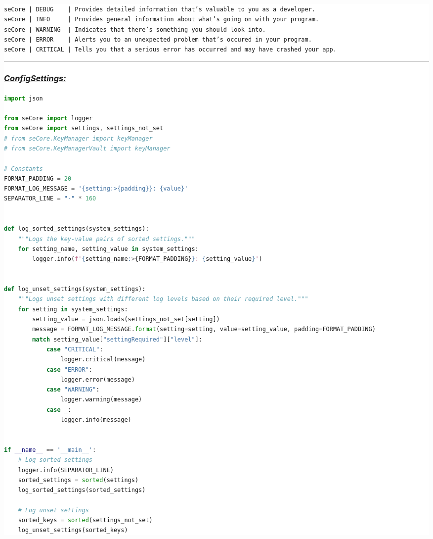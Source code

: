 ```shell
seCore | DEBUG    | Provides detailed information that’s valuable to you as a developer.
seCore | INFO     | Provides general information about what’s going on with your program.
seCore | WARNING  | Indicates that there’s something you should look into.
seCore | ERROR    | Alerts you to an unexpected problem that’s occured in your program.
seCore | CRITICAL | Tells you that a serious error has occurred and may have crashed your app.
```

---

### **[_ConfigSettings:_](#secore)**

```python
import json

from seCore import logger
from seCore import settings, settings_not_set
# from seCore.KeyManager import keyManager
# from seCore.KeyManagerVault import keyManager

# Constants
FORMAT_PADDING = 20
FORMAT_LOG_MESSAGE = '{setting:>{padding}}: {value}'
SEPARATOR_LINE = "-" * 160


def log_sorted_settings(system_settings):
    """Logs the key-value pairs of sorted settings."""
    for setting_name, setting_value in system_settings:
        logger.info(f'{setting_name:>{FORMAT_PADDING}}: {setting_value}')


def log_unset_settings(system_settings):
    """Logs unset settings with different log levels based on their required level."""
    for setting in system_settings:
        setting_value = json.loads(settings_not_set[setting])
        message = FORMAT_LOG_MESSAGE.format(setting=setting, value=setting_value, padding=FORMAT_PADDING)
        match setting_value["settingRequired"]["level"]:
            case "CRITICAL":
                logger.critical(message)
            case "ERROR":
                logger.error(message)
            case "WARNING":
                logger.warning(message)
            case _:
                logger.info(message)


if __name__ == '__main__':
    # Log sorted settings
    logger.info(SEPARATOR_LINE)
    sorted_settings = sorted(settings)
    log_sorted_settings(sorted_settings)

    # Log unset settings
    sorted_keys = sorted(settings_not_set)
    log_unset_settings(sorted_keys)
```
